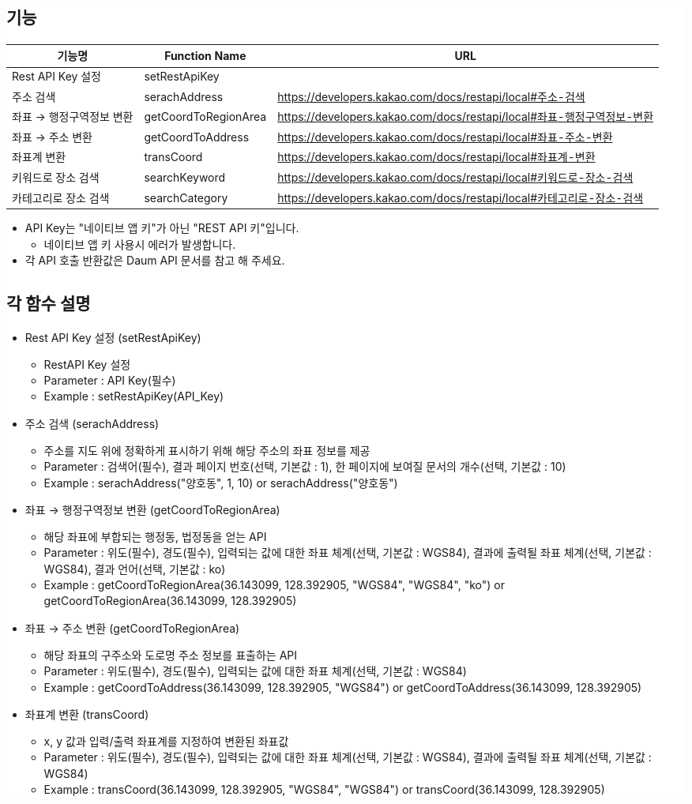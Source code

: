 ## 기능
| 기능명 | Function Name | URL |
|------|---------------|-----|
| Rest API Key 설정     | setRestApiKey | |
| 주소 검색              | serachAddress | https://developers.kakao.com/docs/restapi/local#주소-검색 |
| 좌표 → 행정구역정보 변환  | getCoordToRegionArea | https://developers.kakao.com/docs/restapi/local#좌표-행정구역정보-변환 |
| 좌표 → 주소 변환        | getCoordToAddress | https://developers.kakao.com/docs/restapi/local#좌표-주소-변환 |
| 좌표계 변환            | transCoord | https://developers.kakao.com/docs/restapi/local#좌표계-변환 |
| 키워드로 장소 검색       | searchKeyword | https://developers.kakao.com/docs/restapi/local#키워드로-장소-검색 |
| 카테고리로 장소 검색     | searchCategory | https://developers.kakao.com/docs/restapi/local#카테고리로-장소-검색 |
 * API Key는 "네이티브 앱 키"가 아닌 "REST API 키"입니다.
     - 네이티브 앱 키 사용시 에러가 발생합니다.
 * 각 API 호출 반환값은 Daum API 문서를 참고 해 주세요.

## 각 함수 설명
 * Rest API Key 설정 (setRestApiKey)
    - RestAPI Key 설정
    - Parameter : API Key(필수)
    - Example : setRestApiKey(API_Key)


* 주소 검색 (serachAddress)
    - 주소를 지도 위에 정확하게 표시하기 위해 해당 주소의 좌표 정보를 제공
    - Parameter : 검색어(필수), 결과 페이지 번호(선택, 기본값 : 1), 한 페이지에 보여질 문서의 개수(선택, 기본값 : 10)
    - Example : serachAddress("양호동", 1, 10) or serachAddress("양호동")


* 좌표 → 행정구역정보 변환 (getCoordToRegionArea)
    - 해당 좌표에 부합되는 행정동, 법정동을 얻는 API
    - Parameter : 위도(필수), 경도(필수), 입력되는 값에 대한 좌표 체계(선택, 기본값 : WGS84), 결과에 출력될 좌표 체계(선택, 기본값 : WGS84), 결과 언어(선택, 기본값 : ko)
    - Example : getCoordToRegionArea(36.143099, 128.392905, "WGS84", "WGS84", "ko") or getCoordToRegionArea(36.143099, 128.392905)


* 좌표 → 주소 변환 (getCoordToRegionArea)
    - 해당 좌표의 구주소와 도로명 주소 정보를 표출하는 API
    - Parameter : 위도(필수), 경도(필수), 입력되는 값에 대한 좌표 체계(선택, 기본값 : WGS84)
    - Example : getCoordToAddress(36.143099, 128.392905, "WGS84") or getCoordToAddress(36.143099, 128.392905)


* 좌표계 변환 (transCoord)
    - x, y 값과 입력/출력 좌표계를 지정하여 변환된 좌표값
    - Parameter : 위도(필수), 경도(필수), 입력되는 값에 대한 좌표 체계(선택, 기본값 : WGS84), 결과에 출력될 좌표 체계(선택, 기본값 : WGS84)
    - Example : transCoord(36.143099, 128.392905, "WGS84", "WGS84") or transCoord(36.143099, 128.392905)


